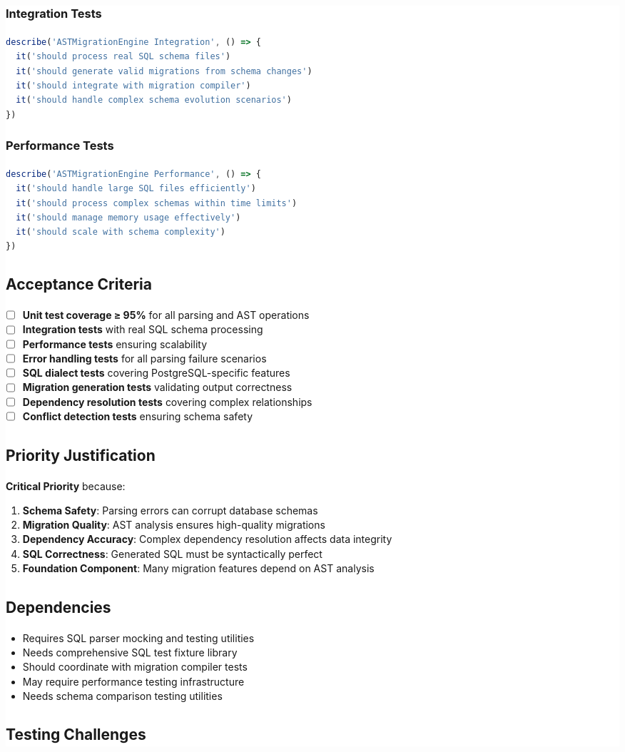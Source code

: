 ### Integration Tests
```javascript
describe('ASTMigrationEngine Integration', () => {
  it('should process real SQL schema files')
  it('should generate valid migrations from schema changes')
  it('should integrate with migration compiler')
  it('should handle complex schema evolution scenarios')
})
```

### Performance Tests
```javascript
describe('ASTMigrationEngine Performance', () => {
  it('should handle large SQL files efficiently')
  it('should process complex schemas within time limits')
  it('should manage memory usage effectively')
  it('should scale with schema complexity')
})
```

## Acceptance Criteria

- [ ] **Unit test coverage ≥ 95%** for all parsing and AST operations
- [ ] **Integration tests** with real SQL schema processing
- [ ] **Performance tests** ensuring scalability
- [ ] **Error handling tests** for all parsing failure scenarios
- [ ] **SQL dialect tests** covering PostgreSQL-specific features
- [ ] **Migration generation tests** validating output correctness
- [ ] **Dependency resolution tests** covering complex relationships
- [ ] **Conflict detection tests** ensuring schema safety

## Priority Justification

**Critical Priority** because:
1. **Schema Safety**: Parsing errors can corrupt database schemas
2. **Migration Quality**: AST analysis ensures high-quality migrations
3. **Dependency Accuracy**: Complex dependency resolution affects data integrity
4. **SQL Correctness**: Generated SQL must be syntactically perfect
5. **Foundation Component**: Many migration features depend on AST analysis

## Dependencies

- Requires SQL parser mocking and testing utilities
- Needs comprehensive SQL test fixture library
- Should coordinate with migration compiler tests
- May require performance testing infrastructure
- Needs schema comparison testing utilities

## Testing Challenges
